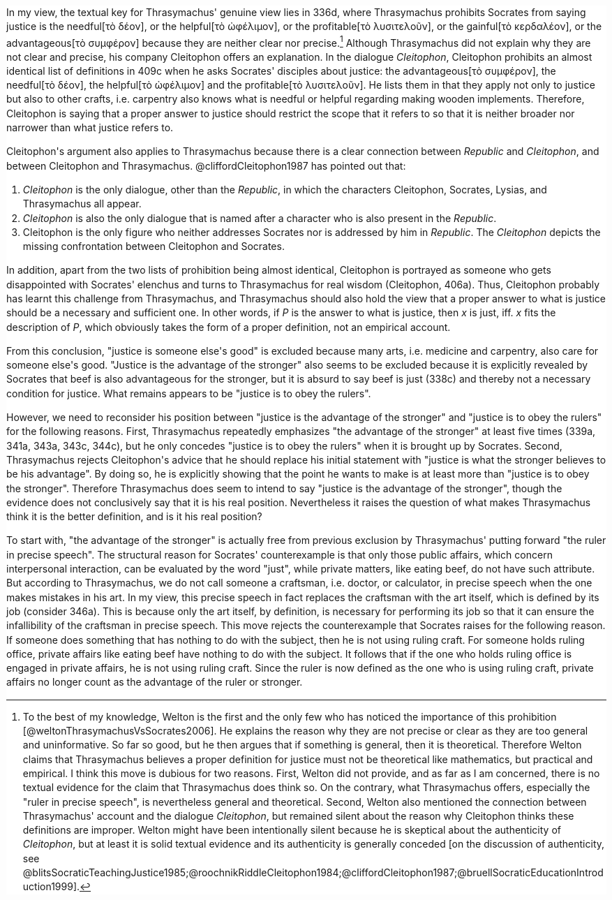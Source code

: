 In my view, the textual key for Thrasymachus' genuine view lies in 336d, where Thrasymachus prohibits Socrates from saying justice is the needful\[τὸ δέον\], or the helpful\[τὸ ὠφέλιμον\], or the profitable\[τὸ λυσιτελοῦν\], or the gainful\[τὸ κερδαλέον\], or the advantageous\[τὸ συμφέρον\] because they are neither clear nor precise.[^6] Although Thrasymachus did not explain why they are not clear and precise, his company Cleitophon offers an explanation. In the dialogue *Cleitophon*, Cleitophon prohibits an almost identical list of definitions in 409c when he asks Socrates' disciples about justice: the advantageous\[τὸ συμφέρον\], the needful\[τὸ δέον\], the helpful\[τὸ ὠφέλιμον\] and the profitable\[τὸ λυσιτελοῦν\]. He lists them in that they apply not only to justice but also to other crafts, i.e. carpentry also knows what is needful or helpful regarding making wooden implements. Therefore, Cleitophon is saying that a proper answer to justice should restrict the scope that it refers to so that it is neither broader nor narrower than what justice refers to. 

Cleitophon's argument also applies to Thrasymachus because there is a clear connection between *Republic* and *Cleitophon*, and between Cleitophon and Thrasymachus. @cliffordCleitophon1987 has pointed out that:

1. *Cleitophon* is the only dialogue, other than the *Republic*, in which the characters Cleitophon, Socrates, Lysias, and Thrasymachus all appear. 
2. *Cleitophon* is also the only dialogue that is named after a character who is also present in the *Republic*.
3. Cleitophon is the only figure who neither addresses Socrates nor is addressed by him in *Republic*. The *Cleitophon* depicts the missing confrontation between Cleitophon and Socrates.

In addition, apart from the two lists of prohibition being almost identical, Cleitophon is portrayed as someone who gets disappointed with Socrates' elenchus and turns to Thrasymachus for real wisdom (Cleitophon, 406a). Thus, Cleitophon probably has learnt this challenge from Thrasymachus, and Thrasymachus should also hold the view that a proper answer to what is justice should be a necessary and sufficient one. In other words, if $P$ is the answer to what is justice, then $x$ is just, iff. $x$ fits the description of $P$, which obviously takes the form of a proper definition, not an empirical account.

From this conclusion, "justice is someone else's good" is excluded because many arts, i.e. medicine and carpentry, also care for someone else's good. "Justice is the advantage of the stronger" also seems to be excluded because it is explicitly revealed by Socrates that beef is also advantageous for the stronger, but it is absurd to say beef is just (338c) and thereby not a necessary condition for justice. What remains appears to be "justice is to obey the rulers".

However, we need to reconsider his position between "justice is the advantage of the stronger" and "justice is to obey the rulers" for the following reasons. First, Thrasymachus repeatedly emphasizes "the advantage of the stronger" at least five times (339a, 341a, 343a, 343c, 344c), but he only concedes "justice is to obey the rulers" when it is brought up by Socrates. Second, Thrasymachus rejects Cleitophon's advice that he should replace his initial statement with "justice is what the stronger believes to be his advantage". By doing so, he is explicitly showing that the point he wants to make is at least more than "justice is to obey the stronger". Therefore Thrasymachus does seem to intend to say "justice is the advantage of the stronger", though the evidence does not conclusively say that it is his real position. Nevertheless it raises the question of what makes Thrasymachus think it is the better definition, and is it his real position?

To start with, "the advantage of the stronger" is actually free from previous exclusion by Thrasymachus' putting forward "the ruler in precise speech". The structural reason for Socrates' counterexample is that only those public affairs, which concern interpersonal interaction, can be evaluated by the word "just", while private matters, like eating beef, do not have such attribute. But according to Thrasymachus, we do not call someone a craftsman, i.e. doctor, or calculator, in precise speech when the one makes mistakes in his art. In my view, this precise speech in fact replaces the craftsman with the art itself, which is defined by its job (consider 346a). This is because only the art itself, by definition, is necessary for performing its job so that it can ensure the infallibility of the craftsman in precise speech. This move rejects the counterexample that Socrates raises for the following reason. If someone does something that has nothing to do with the subject, then he is not using ruling craft. For someone holds ruling office, private affairs like eating beef have nothing to do with the subject. It follows that if the one who holds ruling office is engaged in private affairs, he is not using ruling craft. Since the ruler is now defined as the one who is using ruling craft, private affairs no longer count as the advantage of the ruler or stronger.


[^1]: Most scholars have agreed that Thrasymachus offers three different definitions, namely (a) justice is the advantage of the stronger (338c), (b) justice is to obey the rulers (339c) and (c) justice is someone else's good (343b). The incoherence between (a) and (b) has been pointed out explicitly by Socrates because sometimes a ruler makes mistakes and sets down what is disadvantageous for himself (339b-e). Thrasymachus resolves this by the ruler "in precise speech", which defines the ruler as infallible. Some have argued that this does not resolve the inconsistency between (a) and (b) [i.e. @crossPlatoRepublicPhilosophical1971;@maguireThrasymachusPlato1971]. However, I agree with those who found it more plausible than it seems for the following reasons. First, as Reeve has pointed out, Socrates (or say Plato himself) also adopts this view [detailed textual evidence, see @reeveSocratesMeetsThrasymachus1985]. Also, they thought the inconsistency between (a) and (b) is not resolved because they misunderstood (b) as "justice is the law", and they understood the law as the conventional one. This is wrong because since Thrasymachus has moved to the "precise speech", the law should also depend on precise speech and therefore should be reduced to what the ruler in precise speech declares, not factual or conventional laws. Therefore, I only take the conflict between (a) and (c) as the major one and accept "ruler in precise speech" in the following discussion.
[^2]: Many hold very critical views about Socrates' argument, i.e. "Thrasymachus has produced two powerful and convincing arguments, Socrates five bad ones" [@reeveSocratesMeetsThrasymachus1985]; "Socrates' arguments against this thesis are all weak and unconvincing to an amazing degree" [@annasIntroductionPlatoRepublic1981{50}]; "The arguments which Socrates deploys … do not, or at any rate should not, satisfy anyone" [@flewRespondingPlatoThrasymachus1995]; Some who try to defend Socrates nevertheless thinks his argument at least need further explanation and is not able to refute Thrasymachus [@barneyCalliclesThrasymachus2017; @dorterSocratesRefutationThrasymachus1974].
[^3]: In this paper, I will use art and craft interchangeably to refer to τέχνη. Also, some scholars have pointed out the importance of craft analogy in understanding Socrates' arguments. However, I found none of them have given a satisfying account. Reeve and Irwin think that Socrates is arguing nonsense and only silences Thrasymachus with verbal tricks. Therefore, Plato himself rejects craft analogy and this explains why this Socratic method disappears in his late dialogue [@reeveSocratesMeetsThrasymachus1985;@irwinPlatoMoralTheory1977]. In response to this, Barney defended that Plato did not abandon craft analogy but on the contrary completed it in Republic [@barneyTecheModelVirtue2020]. I agree with most of the conclusions from Barney, but she nevertheless thinks all Socrates' refutations presuppose unjustified Platonic premises that can only be explained later in Book II-IX. This interpretation, however, does not explain why on earth would Thrasymachus yield, blushing and sweating. It also implies that if Thrasymachus does not accept them, then he is never refuted.
[^4]: The discussion over which definition Thrasymachus offers is his real stance is quite nuanced, but they generally speaking fall into three positions respectively. On the side of (a), including @barkerPoliticalThoughtPlato1959, p. 95; @crombieExaminationPlatoDoctrines1963, p. 81; @dorterSocratesRefutationThrasymachus1974; @reeveSocratesMeetsThrasymachus1985; Those who support (b) are @winspearGenesisPlatoThought1956, p. 190; @houraniThrasymachusDefinitionJustice1962; @straussCityMan1978, p. 75; @benardeteSocratesSecondSailing1989, pp. 22-24; @bloomRepublicPlatoSecond1991, pp. 326-328; @staufferPlatoIntroductionQuestion2001, pp. 62-63; Some also prefer (c), i.e. @kerferdDoctrineThrasymachusPlato1947; @sparshottSOCRATESTHRASYMACHUS1966; @hendersonDefenseThrasymachus1970; @nicholsonUnravellingThrasymachusArguments1974; @annasIntroductionPlatoRepublic1981, p. 37; Another popular way to classify the positions are nihilism (there is no such thing as justice), conventionalism (justice is and is only the law) and immoralism (justice is what you think it is, but it is bad). Most of the time, conventionalists are the ones who take (b), and immoralism (c). Those who prefer (a) sometimes adopt nihilism, but also possible to adopt conventionalism.
[^5]: see @chappellVirtuesThrasymachus1993, @whiteThrasymachusDiplomat1995,  @santasMethodsReasoningJustice2006, @andersonThrasymachusSophisticAccount2016, @barneyCalliclesThrasymachus2017
[^6]: To the best of my knowledge, Welton is the first and the only few who has noticed the importance of this prohibition [@weltonThrasymachusVsSocrates2006]. He explains the reason why they are not precise or clear as they are too general and uninformative. So far so good, but he then argues that if something is general, then it is theoretical. Therefore Welton claims that Thrasymachus believes a proper definition for justice must not be theoretical like mathematics, but practical and empirical. I think this move is dubious for two reasons. First, Welton did not provide, and as far as I am concerned, there is no textual evidence for the claim that Thrasymachus does think so. On the contrary, what Thrasymachus offers, especially the "ruler in precise speech", is nevertheless general and theoretical. Second, Welton also mentioned the connection between Thrasymachus' account and the dialogue *Cleitophon*, but remained silent about the reason why Cleitophon thinks these definitions are improper. Welton might have been intentionally silent because he is skeptical about the authenticity of *Cleitophon*, but at least it is solid textual evidence and its authenticity is generally conceded [on the discussion of authenticity, see @blitsSocraticTeachingJustice1985;@roochnikRiddleCleitophon1984;@cliffordCleitophon1987;@bruellSocraticEducationIntroduction1999].
[^7]: In Meno, Socrates claims that a definition should be the one form shared by the many and varied (72c). Let alone the different view of knowledge between *Republic* and *Meno*, form is undoubtedly a standard type of knowledge, thereby entailing the calculation of cause\[αἰτίας λογισμῷ\] (98a). Thus, a definition should explain the cause of the many and varied instances.
[^8]: The reformulation from "if A then B" to "B because A", and "iff. A then B" to "B only because A" will raise some doubts because material implication does not entail causality. To explore Platonic causality with logic symbols is far beyond this paper's theme, and since here I'm using the common meaning of if-then, I will simply allow this move.
[^9]: Throughout the lines of reasoning, several propositions can derive the definition of justice, i.e. justice is what the stronger declares. But since "because" is a transitive relation, the other definitions are reducible to this one. Therefore, "justice is the advantage of the stronger" is the most fundamental cause and prior to other definitions.
[^10]: A possible doubt is that Thrasymachus uses "unjust" to evaluate the paradigmatic tyrant, and this is because Thrasymachus applies "justice is really someone else's good" to the ruler. Thus, for instance, Maguire argued that Thrasymachus offers a new concept that makes him inconsistent [@maguireThrasymachusPlato1971]. However, in 343c, he is explicitly arguing from the standpoint of the subject instead of arguing universally. Also, he makes it clear that he is coherent by adding "the advantage of the man who is stronger and rules" right after he says "justice is really someone else's good". Therefore, when he is applying "justice is really someone else's good" to the ruler, he is using the common view generalized from the necessary property of justice, which can be derived from his previous definition. Yet for Thrasymachus, only the one who uses ruling craft gets to declare what is just, and evaluating the ruler from the side of the subject is theoretically invalid. Nevertheless, since Thrasymachus is trying to speak to Socrates, who is "the ruled" and (to some extent) accepts the common view, it can serve as an accessible description in loose speech. 
[^11]: For a comprehensive preliminary analysis, see @annasIntroductionPlatoRepublic1981, @barneySocratesRefutationThrasymachus2006, and @crossPlatoRepublicPhilosophical1971.
[^12]: Compare *Nicomachean Ethics*, I.1094a1-15. 
[^13]: It seems that in some arts, like medicine and piloting art, the craftsman is aware of the good of their art, i.e. a doctor cures. Yet it does not follow that the good is external. Instead, it is hypothesized by name of the craft without knowledge. A doctor does not have knowledge about the good of health because he cannot give a systematic account of it (Gorgias 456b), and there seems no good reason for someone who possesses the knowledge of medicine to not bring disease (Republic, 333e). Only the name "doctor" specifies its duty is to bring health, not disease. However, it seems that "ruler" does not specify any kind of rule. Nevertheless, it is still plausible to say that for the self-contained model, the craftsman only considers the duty of the craft, not his own advantage. Therefore, a tyrannical ruling craft in itself is possible, yet it is practiced by a ruler not because he wants wealth or power, but because he thinks somehow he has the obligation to be a tyrant. Therefore, it first does not contradict that all arts consider that of which it is the art because tyrannical ruling art is indeed of tyranny, and also is sufficient to refute Thrasymachus' claim that the ruler only considers his own advantage.